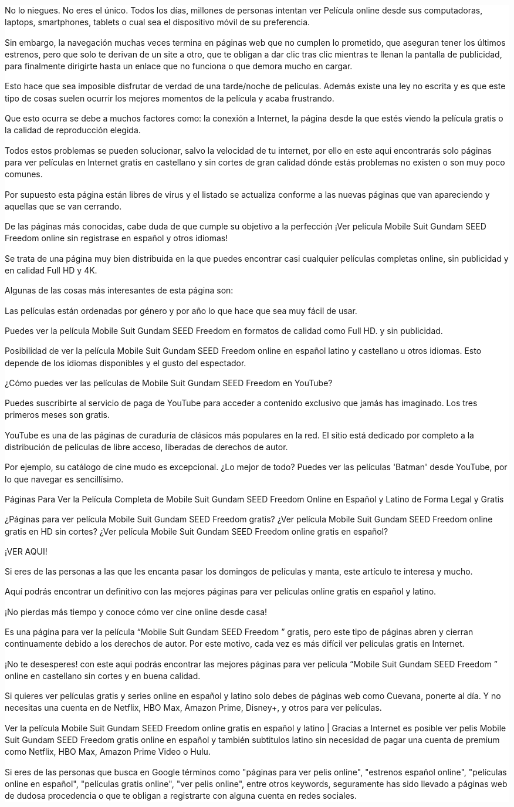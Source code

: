 <p dir="auto">No lo niegues. No eres el único. Todos los días, millones de personas intentan ver Película online desde sus computadoras, laptops, smartphones, tablets o cual sea el dispositivo móvil de su preferencia.</p>
<p dir="auto">Sin embargo, la navegación muchas veces termina en páginas web que no cumplen lo prometido, que aseguran tener los últimos estrenos, pero que solo te derivan de un site a otro, que te obligan a dar clic tras clic mientras te llenan la pantalla de publicidad, para finalmente dirigirte hasta un enlace que no funciona o que demora mucho en cargar.</p>
<p dir="auto">Esto hace que sea imposible disfrutar de verdad de una tarde/noche de películas. Además existe una ley no escrita y es que este tipo de cosas suelen ocurrir los mejores momentos de la película y acaba frustrando.</p>
<p dir="auto">Que esto ocurra se debe a muchos factores como: la conexión a Internet, la página desde la que estés viendo la película gratis o la calidad de reproducción elegida.</p>
<p dir="auto">Todos estos problemas se pueden solucionar, salvo la velocidad de tu internet, por ello en este aqui encontrarás solo páginas para ver películas en Internet gratis en castellano y sin cortes de gran calidad dónde estás problemas no existen o son muy poco comunes.</p>
<p dir="auto">Por supuesto esta página están libres de virus y el listado se actualiza conforme a las nuevas páginas que van apareciendo y aquellas que se van cerrando.</p>
<p dir="auto">De las páginas más conocidas, cabe duda de que cumple su objetivo a la perfección ¡Ver película Mobile Suit Gundam SEED Freedom online sin registrase en español y otros idiomas!</p>
<p dir="auto">Se trata de una página muy bien distribuida en la que puedes encontrar casi cualquier películas completas online, sin publicidad y en calidad Full HD y 4K.</p>
<p dir="auto">Algunas de las cosas más interesantes de esta página son:</p>
<p dir="auto">Las películas están ordenadas por género y por año lo que hace que sea muy fácil de usar.</p>
<p dir="auto">Puedes ver la película Mobile Suit Gundam SEED Freedom en formatos de calidad como Full HD. y sin publicidad.</p>
<p dir="auto">Posibilidad de ver la película Mobile Suit Gundam SEED Freedom online en español latino y castellano u otros idiomas. Esto depende de los idiomas disponibles y el gusto del espectador.</p>
<p dir="auto">¿Cómo puedes ver las películas de Mobile Suit Gundam SEED Freedom en YouTube?</p>
<p dir="auto">Puedes suscribirte al servicio de paga de YouTube para acceder a contenido exclusivo que jamás has imaginado. Los tres primeros meses son gratis.</p>
<p dir="auto">YouTube es una de las páginas de curaduría de clásicos más populares en la red. El sitio está dedicado por completo a la distribución de películas de libre acceso, liberadas de derechos de autor.</p>
<p dir="auto">Por ejemplo, su catálogo de cine mudo es excepcional. ¿Lo mejor de todo? Puedes ver las películas 'Batman' desde YouTube, por lo que navegar es sencillísimo.</p>
<p dir="auto">Páginas Para Ver la Película Completa de Mobile Suit Gundam SEED Freedom Online en Español y Latino de Forma Legal y Gratis</p>
<p dir="auto">¿Páginas para ver película Mobile Suit Gundam SEED Freedom gratis? ¿Ver película Mobile Suit Gundam SEED Freedom online gratis en HD sin cortes? ¿Ver película Mobile Suit Gundam SEED Freedom online gratis en español?</p>
<p dir="auto">¡VER AQUI!</p>
<p dir="auto">Si eres de las personas a las que les encanta pasar los domingos de películas y manta, este artículo te interesa y mucho.</p>
<p dir="auto">Aquí podrás encontrar un definitivo con las mejores páginas para ver películas online gratis en español y latino.</p>
<p dir="auto">¡No pierdas más tiempo y conoce cómo ver cine online desde casa!</p>
<p dir="auto">Es una página para ver la película “Mobile Suit Gundam SEED Freedom ” gratis, pero este tipo de páginas abren y cierran continuamente debido a los derechos de autor. Por este motivo, cada vez es más difícil ver películas gratis en Internet.</p>
<p dir="auto">¡No te desesperes! con este aqui podrás encontrar las mejores páginas para ver película “Mobile Suit Gundam SEED Freedom ” online en castellano sin cortes y en buena calidad.</p>
<p dir="auto">Si quieres ver películas gratis y series online en español y latino solo debes de páginas web como Cuevana, ponerte al día. Y no necesitas una cuenta en de Netflix, HBO Max, Amazon Prime, Disney+, y otros para ver películas.</p>
<p dir="auto">Ver la película Mobile Suit Gundam SEED Freedom online gratis en español y latino | Gracias a Internet es posible ver pelis Mobile Suit Gundam SEED Freedom gratis online en español y también subtitulos latino sin necesidad de pagar una cuenta de premium como Netflix, HBO Max, Amazon Prime Video o Hulu.</p>
<p dir="auto">Si eres de las personas que busca en Google términos como "páginas para ver pelis online", "estrenos español online", "películas online en español", "películas gratis online", "ver pelis online", entre otros keywords, seguramente has sido llevado a páginas web de dudosa procedencia o que te obligan a registrarte con alguna cuenta en redes sociales.</p>